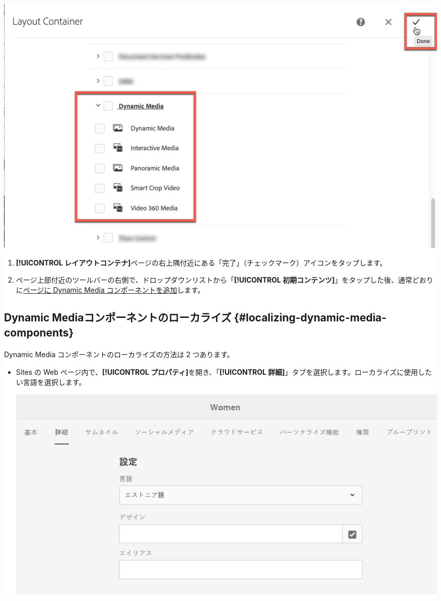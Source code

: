    ![Dynamic Media コンポーネントリスト](/help/assets/assets-dm/dm-components-select.png)

1. **[!UICONTROL レイアウトコンテナ]**&#x200B;ページの右上隅付近にある「完了」（チェックマーク）アイコンをタップします。

1. ページ上部付近のツールバーの右側で、ドロップダウンリストから「**[!UICONTROL 初期コンテンツ]**」をタップした後、通常どおりに[ページに Dynamic Media コンポーネントを追加](#adding-a-dynamic-media-component-to-a-page)します。

## Dynamic Mediaコンポーネントのローカライズ {#localizing-dynamic-media-components}

Dynamic Media コンポーネントのローカライズの方法は 2 つあります。

* Sites の Web ページ内で、**[!UICONTROL プロパティ]**&#x200B;を開き、「**[!UICONTROL 詳細]**」タブを選択します。ローカライズに使用したい言語を選択します。

   ![chlimage_1-538](assets/chlimage_1-538.png)
